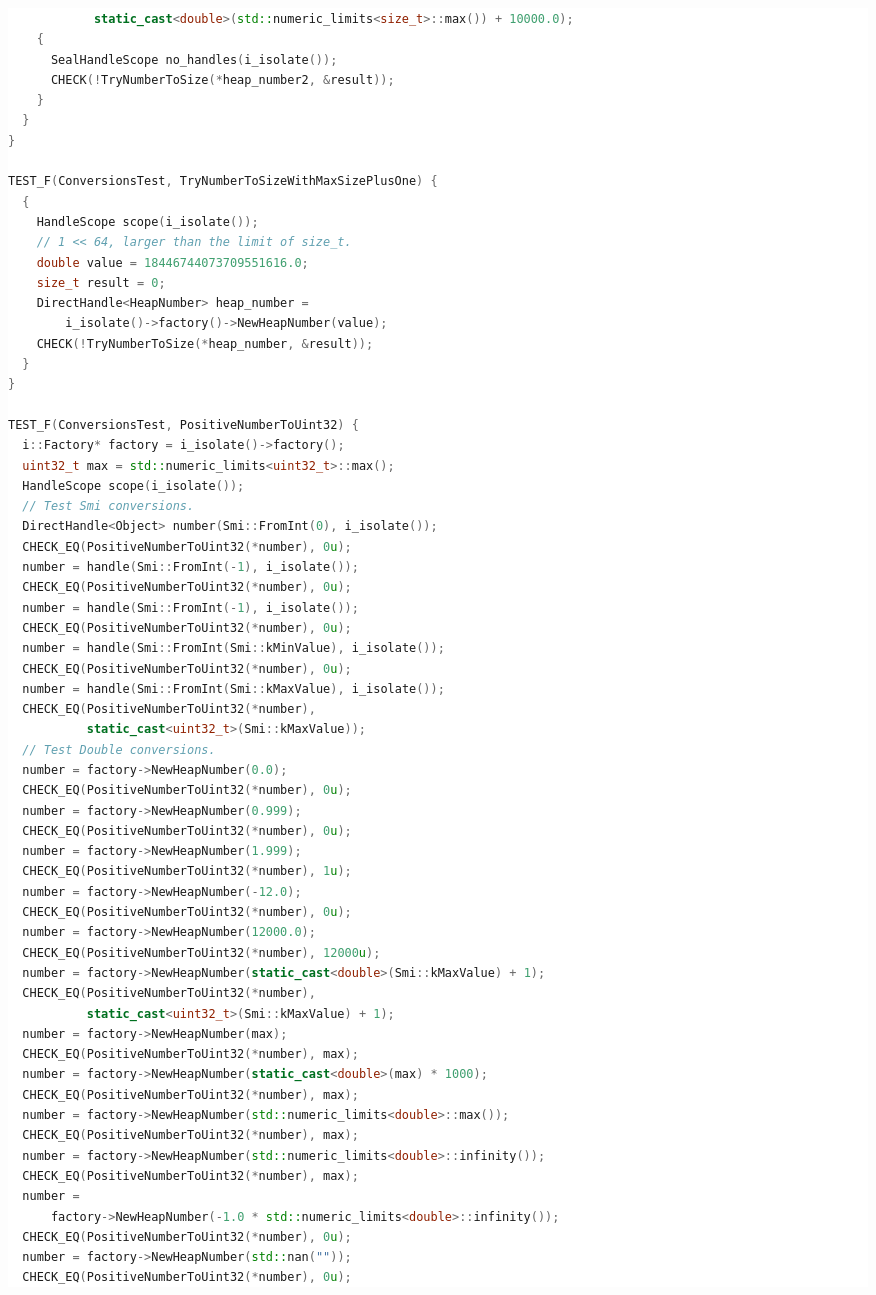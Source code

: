 ```cpp
            static_cast<double>(std::numeric_limits<size_t>::max()) + 10000.0);
    {
      SealHandleScope no_handles(i_isolate());
      CHECK(!TryNumberToSize(*heap_number2, &result));
    }
  }
}

TEST_F(ConversionsTest, TryNumberToSizeWithMaxSizePlusOne) {
  {
    HandleScope scope(i_isolate());
    // 1 << 64, larger than the limit of size_t.
    double value = 18446744073709551616.0;
    size_t result = 0;
    DirectHandle<HeapNumber> heap_number =
        i_isolate()->factory()->NewHeapNumber(value);
    CHECK(!TryNumberToSize(*heap_number, &result));
  }
}

TEST_F(ConversionsTest, PositiveNumberToUint32) {
  i::Factory* factory = i_isolate()->factory();
  uint32_t max = std::numeric_limits<uint32_t>::max();
  HandleScope scope(i_isolate());
  // Test Smi conversions.
  DirectHandle<Object> number(Smi::FromInt(0), i_isolate());
  CHECK_EQ(PositiveNumberToUint32(*number), 0u);
  number = handle(Smi::FromInt(-1), i_isolate());
  CHECK_EQ(PositiveNumberToUint32(*number), 0u);
  number = handle(Smi::FromInt(-1), i_isolate());
  CHECK_EQ(PositiveNumberToUint32(*number), 0u);
  number = handle(Smi::FromInt(Smi::kMinValue), i_isolate());
  CHECK_EQ(PositiveNumberToUint32(*number), 0u);
  number = handle(Smi::FromInt(Smi::kMaxValue), i_isolate());
  CHECK_EQ(PositiveNumberToUint32(*number),
           static_cast<uint32_t>(Smi::kMaxValue));
  // Test Double conversions.
  number = factory->NewHeapNumber(0.0);
  CHECK_EQ(PositiveNumberToUint32(*number), 0u);
  number = factory->NewHeapNumber(0.999);
  CHECK_EQ(PositiveNumberToUint32(*number), 0u);
  number = factory->NewHeapNumber(1.999);
  CHECK_EQ(PositiveNumberToUint32(*number), 1u);
  number = factory->NewHeapNumber(-12.0);
  CHECK_EQ(PositiveNumberToUint32(*number), 0u);
  number = factory->NewHeapNumber(12000.0);
  CHECK_EQ(PositiveNumberToUint32(*number), 12000u);
  number = factory->NewHeapNumber(static_cast<double>(Smi::kMaxValue) + 1);
  CHECK_EQ(PositiveNumberToUint32(*number),
           static_cast<uint32_t>(Smi::kMaxValue) + 1);
  number = factory->NewHeapNumber(max);
  CHECK_EQ(PositiveNumberToUint32(*number), max);
  number = factory->NewHeapNumber(static_cast<double>(max) * 1000);
  CHECK_EQ(PositiveNumberToUint32(*number), max);
  number = factory->NewHeapNumber(std::numeric_limits<double>::max());
  CHECK_EQ(PositiveNumberToUint32(*number), max);
  number = factory->NewHeapNumber(std::numeric_limits<double>::infinity());
  CHECK_EQ(PositiveNumberToUint32(*number), max);
  number =
      factory->NewHeapNumber(-1.0 * std::numeric_limits<double>::infinity());
  CHECK_EQ(PositiveNumberToUint32(*number), 0u);
  number = factory->NewHeapNumber(std::nan(""));
  CHECK_EQ(PositiveNumberToUint32(*number), 0u);
```
